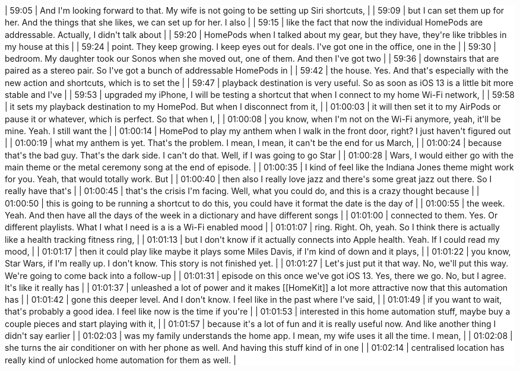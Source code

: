 | 59:05      | And I'm looking forward to that. My wife is not going to be setting up Siri shortcuts,                   |
| 59:09      | but I can set them up for her. And the things that she likes, we can set up for her. I also              |
| 59:15      | like the fact that now the individual HomePods are addressable. Actually, I didn't talk about           |
| 59:20      | HomePods when I talked about my gear, but they have, they're like tribbles in my house at this          |
| 59:24      | point. They keep growing. I keep eyes out for deals. I've got one in the office, one in the              |
| 59:30      | bedroom. My daughter took our Sonos when she moved out, one of them. And then I've got two               |
| 59:36      | downstairs that are paired as a stereo pair. So I've got a bunch of addressable HomePods in             |
| 59:42      | the house. Yes. And that's especially with the new action and shortcuts, which is to set the             |
| 59:47      | playback destination is very useful. So as soon as iOS 13 is a little bit more stable and I've           |
| 59:53      | upgraded my iPhone, I will be testing a shortcut that when I connect to my home Wi-Fi network,           |
| 59:58      | it sets my playback destination to my HomePod. But when I disconnect from it,                           |
| 01:00:03   | it will then set it to my AirPods or pause it or whatever, which is perfect. So that when I,             |
| 01:00:08   | you know, when I'm not on the Wi-Fi anymore, yeah, it'll be mine. Yeah. I still want the                 |
| 01:00:14   | HomePod to play my anthem when I walk in the front door, right? I just haven't figured out              |
| 01:00:19   | what my anthem is yet. That's the problem. I mean, I mean, it can't be the end for us March,             |
| 01:00:24   | because that's the bad guy. That's the dark side. I can't do that. Well, if I was going to go Star       |
| 01:00:28   | Wars, I would either go with the main theme or the metal ceremony song at the end of episode.            |
| 01:00:35   | I kind of feel like the Indiana Jones theme might work for you. Yeah, that would totally work. But       |
| 01:00:40   | then also I really love jazz and there's some great jazz out there. So I really have that's              |
| 01:00:45   | that's the crisis I'm facing. Well, what you could do, and this is a crazy thought because               |
| 01:00:50   | this is going to be running a shortcut to do this, you could have it format the date is the day of       |
| 01:00:55   | the week. Yeah. And then have all the days of the week in a dictionary and have different songs          |
| 01:01:00   | connected to them. Yes. Or different playlists. What I what I need is a is a Wi-Fi enabled mood          |
| 01:01:07   | ring. Right. Oh, yeah. So I think there is actually like a health tracking fitness ring,                 |
| 01:01:13   | but I don't know if it actually connects into Apple health. Yeah. If I could read my mood,               |
| 01:01:17   | then it could play like maybe it plays some Miles Davis, if I'm kind of down and it plays,               |
| 01:01:22   | you know, Star Wars, if I'm really up. I don't know. This story is not finished yet.                     |
| 01:01:27   | Let's just put it that way. No, we'll put this way. We're going to come back into a follow-up            |
| 01:01:31   | episode on this once we've got iOS 13. Yes, there we go. No, but I agree. It's like it really has        |
| 01:01:37   | unleashed a lot of power and it makes [[HomeKit]] a lot more attractive now that this automation has         |
| 01:01:42   | gone this deeper level. And I don't know. I feel like in the past where I've said,                       |
| 01:01:49   | if you want to wait, that's probably a good idea. I feel like now is the time if you're                  |
| 01:01:53   | interested in this home automation stuff, maybe buy a couple pieces and start playing with it,           |
| 01:01:57   | because it's a lot of fun and it is really useful now. And like another thing I didn't say earlier       |
| 01:02:03   | was my family understands the home app. I mean, my wife uses it all the time. I mean,                    |
| 01:02:08   | she turns the air conditioner on with her phone as well. And having this stuff kind of in one            |
| 01:02:14   | centralised location has really kind of unlocked home automation for them as well.                       |